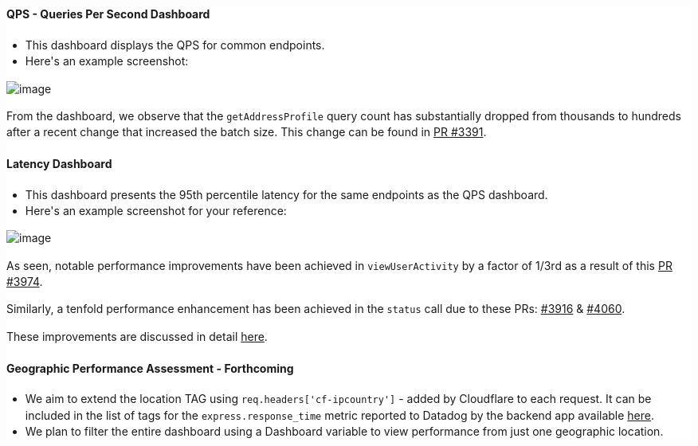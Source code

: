 #### QPS - Queries Per Second Dashboard

- This dashboard displays the QPS for common endpoints.
- Here's an example screenshot:
<img width="1306" alt="image" src="https://github.com/hicommonwealth/commonwealth/assets/4791635/c7db4569-65bb-4b09-923c-5a341eb1c38a">

From the dashboard, we observe that the `getAddressProfile` query count has substantially dropped from thousands to hundreds after a recent change that increased the batch size. This change can be found in [PR #3391](https://github.com/hicommonwealth/commonwealth/pull/3391).

#### Latency Dashboard 

- This dashboard presents the 95th percentile latency for the same endpoints as the QPS dashboard.
- Here's an example screenshot for your reference:
<img width="1323" alt="image" src="https://github.com/hicommonwealth/commonwealth/assets/4791635/44116673-4ed8-468d-b9e0-e0cd652ce46b">

As seen, notable performance improvements have been achieved in `viewUserActivity` by a factor of 1/3rd as a result of this [PR #3974](https://github.com/hicommonwealth/commonwealth/pull/3974). 

Similarly, a tenfold performance enhancement has been achieved in the `status` call due to these PRs: [#3916](https://github.com/hicommonwealth/commonwealth/pull/3916) & [#4060](https://github.com/hicommonwealth/commonwealth/pull/4060). 

These improvements are discussed in detail [here](https://github.com/hicommonwealth/commonwealth/wiki/request-handler-optimization).

#### Geographic Performance Assessment - Forthcoming

- We aim to extend the location TAG using `req.headers['cf-ipcountry']` - added by Cloudflare to each request. It can be included in the list of tags for the `express.response_time` metric reported to Datadog by the backend app available [here](https://github.com/hicommonwealth/commonwealth/blob/7e5c72252078ee2cfc237f99c43a1ad67e97dcf7/packages/commonwealth/server/scripts/setupExpressStats.ts#L29).
- We plan to filter the entire dashboard using a Dashboard variable to view performance from just one geographic location.
